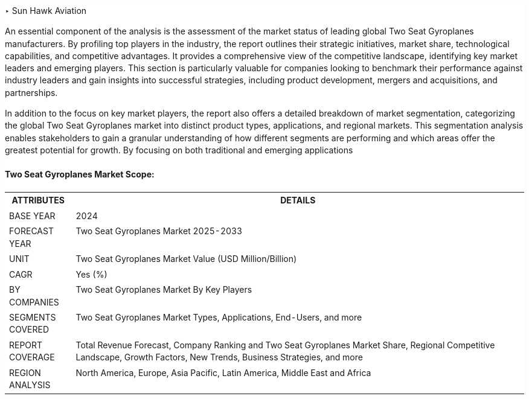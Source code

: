 ‣ Sun Hawk Aviation

An essential component of the analysis is the assessment of the market status of leading global Two Seat Gyroplanes manufacturers. By profiling top players in the industry, the report outlines their strategic initiatives, market share, technological capabilities, and competitive advantages. It provides a comprehensive view of the competitive landscape, identifying key market leaders and emerging players. This section is particularly valuable for companies looking to benchmark their performance against industry leaders and gain insights into successful strategies, including product development, mergers and acquisitions, and partnerships.

In addition to the focus on key market players, the report also offers a detailed breakdown of market segmentation, categorizing the global Two Seat Gyroplanes market into distinct product types, applications, and regional markets. This segmentation analysis enables stakeholders to gain a granular understanding of how different segments are performing and which areas offer the greatest potential for growth. By focusing on both traditional and emerging applications

<h4>Two Seat Gyroplanes Market Scope:</h4>
<table>
<tr>
<th>ATTRIBUTES</th>
<th>DETAILS</th>
</tr>
<tr>
<td>BASE YEAR</td>
<td>2024</td>
</tr>
<tr>
<td>FORECAST YEAR</td>
<td>Two Seat Gyroplanes Market 2025-2033</td>
</tr>
<tr>
<td>UNIT</td>
<td>Two Seat Gyroplanes Market Value (USD Million/Billion)</td>
<tr>
<td>CAGR</td>
<td>Yes (%)</td>
</tr>
</tr>
<tr>
<td>BY COMPANIES</td>
<td>Two Seat Gyroplanes Market By Key Players</td>
</tr>
<tr>
<td>SEGMENTS COVERED</td>
<td>Two Seat Gyroplanes Market Types, Applications, End-Users, and more</td>
</tr>
<tr>
<td>REPORT COVERAGE</td>
<td>Total Revenue Forecast, Company Ranking and Two Seat Gyroplanes Market Share, Regional Competitive Landscape, Growth Factors, New Trends, Business Strategies, and more</td>
</tr>
<tr>
<td>REGION ANALYSIS</td>
<td>North America, Europe, Asia Pacific, Latin America, Middle East and Africa</td>
</tr>
</table>
